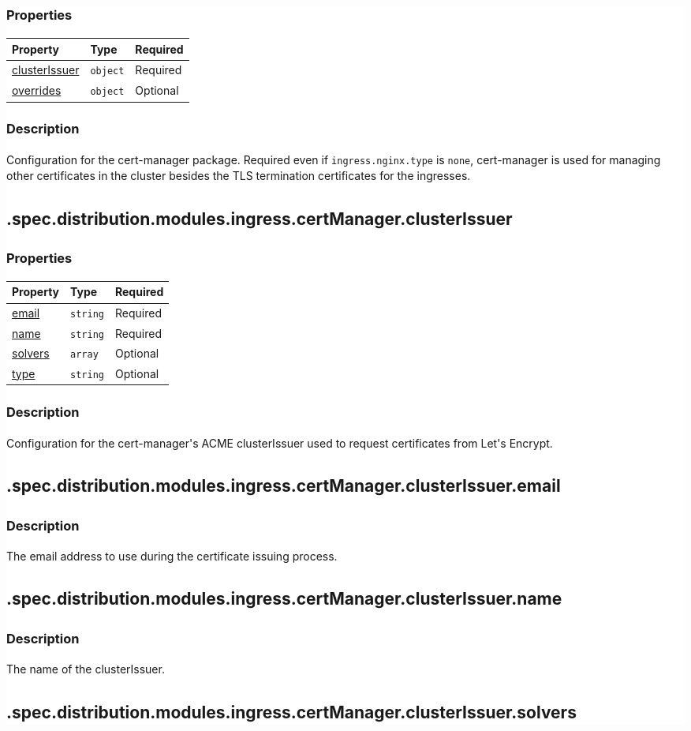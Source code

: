 ### Properties

| Property                                                                 | Type     | Required |
|:-------------------------------------------------------------------------|:---------|:---------|
| [clusterIssuer](#specdistributionmodulesingresscertmanagerclusterissuer) | `object` | Required |
| [overrides](#specdistributionmodulesingresscertmanageroverrides)         | `object` | Optional |

### Description

Configuration for the cert-manager package. Required even if `ingress.nginx.type` is `none`, cert-manager is used for managing other certificates in the cluster besides the TLS termination certificates for the ingresses.

## .spec.distribution.modules.ingress.certManager.clusterIssuer

### Properties

| Property                                                                  | Type     | Required |
|:--------------------------------------------------------------------------|:---------|:---------|
| [email](#specdistributionmodulesingresscertmanagerclusterissueremail)     | `string` | Required |
| [name](#specdistributionmodulesingresscertmanagerclusterissuername)       | `string` | Required |
| [solvers](#specdistributionmodulesingresscertmanagerclusterissuersolvers) | `array`  | Optional |
| [type](#specdistributionmodulesingresscertmanagerclusterissuertype)       | `string` | Optional |

### Description

Configuration for the cert-manager's ACME clusterIssuer used to request certificates from Let's Encrypt.

## .spec.distribution.modules.ingress.certManager.clusterIssuer.email

### Description

The email address to use during the certificate issuing process.

## .spec.distribution.modules.ingress.certManager.clusterIssuer.name

### Description

The name of the clusterIssuer.

## .spec.distribution.modules.ingress.certManager.clusterIssuer.solvers
